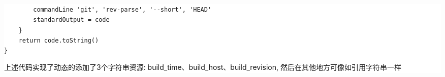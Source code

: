 ```
        commandLine 'git', 'rev-parse', '--short', 'HEAD'
        standardOutput = code
    }
    return code.toString()
}
```
上述代码实现了动态的添加了3个字符串资源: build_time、build_host、build_revision, 然后在其他地方可像如引用字符串一样

